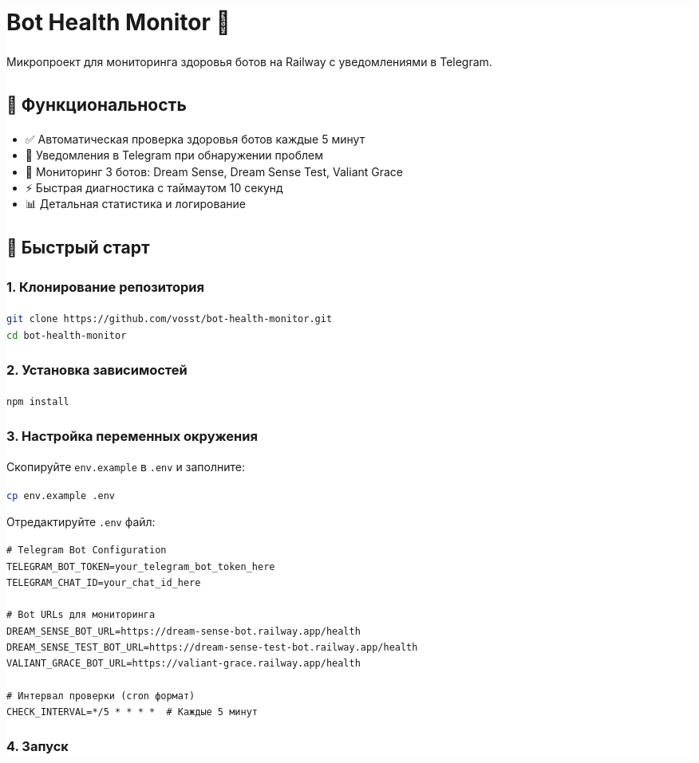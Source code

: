 # Bot Health Monitor 🚀

Микропроект для мониторинга здоровья ботов на Railway с уведомлениями в Telegram.

## 🎯 Функциональность

- ✅ Автоматическая проверка здоровья ботов каждые 5 минут
- 📱 Уведомления в Telegram при обнаружении проблем
- 🔄 Мониторинг 3 ботов: Dream Sense, Dream Sense Test, Valiant Grace
- ⚡ Быстрая диагностика с таймаутом 10 секунд
- 📊 Детальная статистика и логирование

## 🚀 Быстрый старт

### 1. Клонирование репозитория

```bash
git clone https://github.com/vosst/bot-health-monitor.git
cd bot-health-monitor
```

### 2. Установка зависимостей

```bash
npm install
```

### 3. Настройка переменных окружения

Скопируйте `env.example` в `.env` и заполните:

```bash
cp env.example .env
```

Отредактируйте `.env` файл:

```env
# Telegram Bot Configuration
TELEGRAM_BOT_TOKEN=your_telegram_bot_token_here
TELEGRAM_CHAT_ID=your_chat_id_here

# Bot URLs для мониторинга
DREAM_SENSE_BOT_URL=https://dream-sense-bot.railway.app/health
DREAM_SENSE_TEST_BOT_URL=https://dream-sense-test-bot.railway.app/health
VALIANT_GRACE_BOT_URL=https://valiant-grace.railway.app/health

# Интервал проверки (cron формат)
CHECK_INTERVAL=*/5 * * * *  # Каждые 5 минут
```

### 4. Запуск
